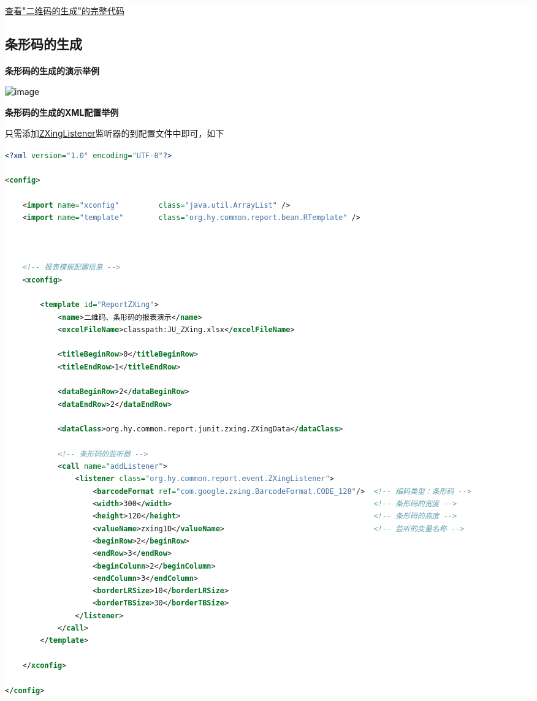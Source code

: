 [查看"二维码的生成"的完整代码](src/test/java/org/hy/common/report/junit/zxing)





条形码的生成
------

__条形码的生成的演示举例__

![image](images/ZXing_Result.png)

__条形码的生成的XML配置举例__

只需添加[ZXingListener](src/main/java/org/hy/common/report/event/ZXingListener.java)监听器的到配置文件中即可，如下
```xml
<?xml version="1.0" encoding="UTF-8"?>

<config>

    <import name="xconfig"         class="java.util.ArrayList" />
    <import name="template"        class="org.hy.common.report.bean.RTemplate" />
    
    
    
    <!-- 报表模板配置信息 -->
    <xconfig>
    
        <template id="ReportZXing">
            <name>二维码、条形码的报表演示</name>
            <excelFileName>classpath:JU_ZXing.xlsx</excelFileName>
            
            <titleBeginRow>0</titleBeginRow>
            <titleEndRow>1</titleEndRow>
            
            <dataBeginRow>2</dataBeginRow>
            <dataEndRow>2</dataEndRow>
            
            <dataClass>org.hy.common.report.junit.zxing.ZXingData</dataClass>
            
            <!-- 条形码的监听器 -->
            <call name="addListener">
                <listener class="org.hy.common.report.event.ZXingListener">
                    <barcodeFormat ref="com.google.zxing.BarcodeFormat.CODE_128"/>  <!-- 编码类型：条形码 -->
                    <width>300</width>                                              <!-- 条形码的宽度 -->
                    <height>120</height>                                            <!-- 条形码的高度 -->
                    <valueName>zxing1D</valueName>                                  <!-- 监听的变量名称 -->
                    <beginRow>2</beginRow>
                    <endRow>3</endRow>
                    <beginColumn>2</beginColumn>
                    <endColumn>3</endColumn>
                    <borderLRSize>10</borderLRSize>
                    <borderTBSize>30</borderTBSize>
                </listener>
            </call>
        </template>
        
    </xconfig>
    
</config>
```
